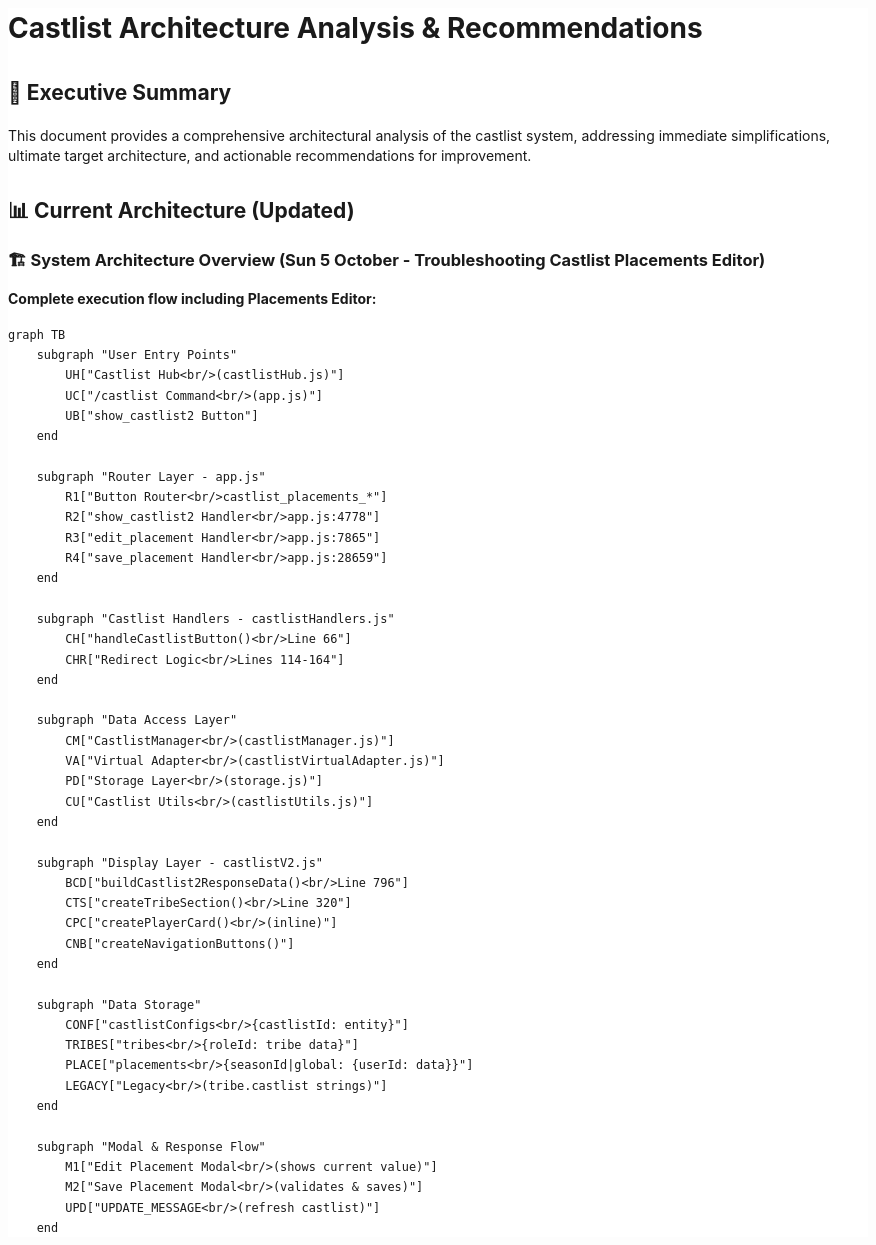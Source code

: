 # Castlist Architecture Analysis & Recommendations

## 🎯 Executive Summary

This document provides a comprehensive architectural analysis of the castlist system, addressing immediate simplifications, ultimate target architecture, and actionable recommendations for improvement.

## 📊 Current Architecture (Updated)

### 🏗️ System Architecture Overview (Sun 5 October - Troubleshooting Castlist Placements Editor)

**Complete execution flow including Placements Editor:**

```mermaid
graph TB
    subgraph "User Entry Points"
        UH["Castlist Hub<br/>(castlistHub.js)"]
        UC["/castlist Command<br/>(app.js)"]
        UB["show_castlist2 Button"]
    end

    subgraph "Router Layer - app.js"
        R1["Button Router<br/>castlist_placements_*"]
        R2["show_castlist2 Handler<br/>app.js:4778"]
        R3["edit_placement Handler<br/>app.js:7865"]
        R4["save_placement Handler<br/>app.js:28659"]
    end

    subgraph "Castlist Handlers - castlistHandlers.js"
        CH["handleCastlistButton()<br/>Line 66"]
        CHR["Redirect Logic<br/>Lines 114-164"]
    end

    subgraph "Data Access Layer"
        CM["CastlistManager<br/>(castlistManager.js)"]
        VA["Virtual Adapter<br/>(castlistVirtualAdapter.js)"]
        PD["Storage Layer<br/>(storage.js)"]
        CU["Castlist Utils<br/>(castlistUtils.js)"]
    end

    subgraph "Display Layer - castlistV2.js"
        BCD["buildCastlist2ResponseData()<br/>Line 796"]
        CTS["createTribeSection()<br/>Line 320"]
        CPC["createPlayerCard()<br/>(inline)"]
        CNB["createNavigationButtons()"]
    end

    subgraph "Data Storage"
        CONF["castlistConfigs<br/>{castlistId: entity}"]
        TRIBES["tribes<br/>{roleId: tribe data}"]
        PLACE["placements<br/>{seasonId|global: {userId: data}}"]
        LEGACY["Legacy<br/>(tribe.castlist strings)"]
    end

    subgraph "Modal & Response Flow"
        M1["Edit Placement Modal<br/>(shows current value)"]
        M2["Save Placement Modal<br/>(validates & saves)"]
        UPD["UPDATE_MESSAGE<br/>(refresh castlist)"]
    end

```